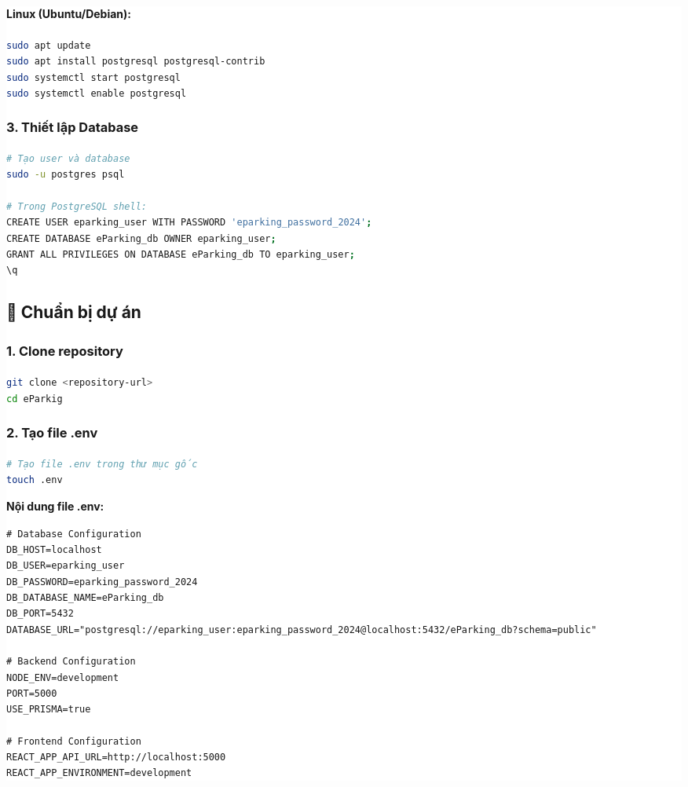 #### **Linux (Ubuntu/Debian):**

```bash
sudo apt update
sudo apt install postgresql postgresql-contrib
sudo systemctl start postgresql
sudo systemctl enable postgresql
```

### **3. Thiết lập Database**

```bash
# Tạo user và database
sudo -u postgres psql

# Trong PostgreSQL shell:
CREATE USER eparking_user WITH PASSWORD 'eparking_password_2024';
CREATE DATABASE eParking_db OWNER eparking_user;
GRANT ALL PRIVILEGES ON DATABASE eParking_db TO eparking_user;
\q
```

## 📁 Chuẩn bị dự án

### **1. Clone repository**

```bash
git clone <repository-url>
cd eParkig
```

### **2. Tạo file .env**

```bash
# Tạo file .env trong thư mục gốc
touch .env
```

**Nội dung file .env:**

```env
# Database Configuration
DB_HOST=localhost
DB_USER=eparking_user
DB_PASSWORD=eparking_password_2024
DB_DATABASE_NAME=eParking_db
DB_PORT=5432
DATABASE_URL="postgresql://eparking_user:eparking_password_2024@localhost:5432/eParking_db?schema=public"

# Backend Configuration
NODE_ENV=development
PORT=5000
USE_PRISMA=true

# Frontend Configuration
REACT_APP_API_URL=http://localhost:5000
REACT_APP_ENVIRONMENT=development
```
